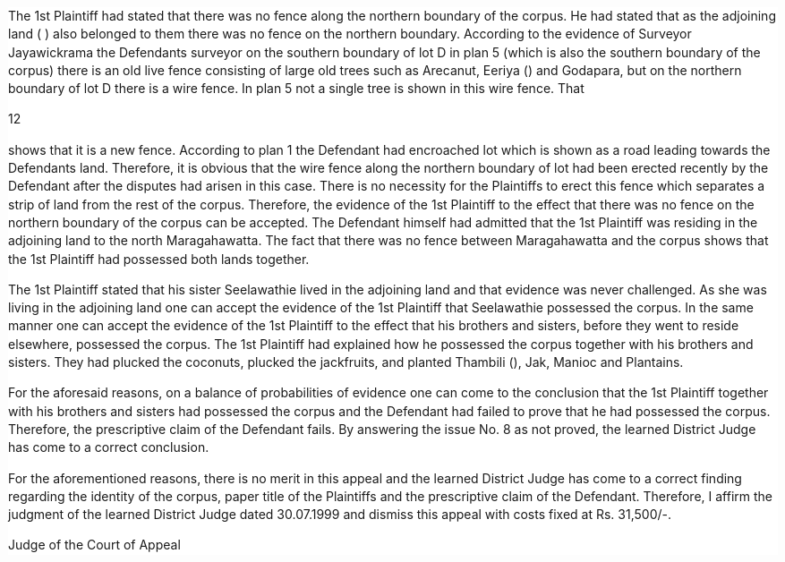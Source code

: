 The 1st Plaintiff had stated that there was no fence along the northern boundary of the corpus. He had stated that as the adjoining land ( ) also belonged to them there was no fence on the northern boundary. According to the evidence of Surveyor Jayawickrama the Defendants surveyor on the southern boundary of lot D in plan 5 (which is also the southern boundary of the corpus) there is an old live fence consisting of large old trees such as Arecanut, Eeriya () and Godapara, but on the northern boundary of lot D there is a wire fence. In plan 5 not a single tree is shown in this wire fence. That

12

shows that it is a new fence. According to plan 1 the Defendant had encroached lot which is shown as a road leading towards the Defendants land. Therefore, it is obvious that the wire fence along the northern boundary of lot had been erected recently by the Defendant after the disputes had arisen in this case. There is no necessity for the Plaintiffs to erect this fence which separates a strip of land from the rest of the corpus. Therefore, the evidence of the 1st Plaintiff to the effect that there was no fence on the northern boundary of the corpus can be accepted. The Defendant himself had admitted that the 1st Plaintiff was residing in the adjoining land to the north Maragahawatta. The fact that there was no fence between Maragahawatta and the corpus shows that the 1st Plaintiff had possessed both lands together.

The 1st Plaintiff stated that his sister Seelawathie lived in the adjoining land and that evidence was never challenged. As she was living in the adjoining land one can accept the evidence of the 1st Plaintiff that Seelawathie possessed the corpus. In the same manner one can accept the evidence of the 1st Plaintiff to the effect that his brothers and sisters, before they went to reside elsewhere, possessed the corpus. The 1st Plaintiff had explained how he possessed the corpus together with his brothers and sisters. They had plucked the coconuts, plucked the jackfruits, and planted Thambili (), Jak, Manioc and Plantains.

For the aforesaid reasons, on a balance of probabilities of evidence one can come to the conclusion that the 1st Plaintiff together with his brothers and sisters had possessed the corpus and the Defendant had failed to prove that he had possessed the corpus. Therefore, the prescriptive claim of the Defendant fails. By answering the issue No. 8 as not proved, the learned District Judge has come to a correct conclusion.

For the aforementioned reasons, there is no merit in this appeal and the learned District Judge has come to a correct finding regarding the identity of the corpus, paper title of the Plaintiffs and the prescriptive claim of the Defendant. Therefore, I affirm the judgment of the learned District Judge dated 30.07.1999 and dismiss this appeal with costs fixed at Rs. 31,500/-.

Judge of the Court of Appeal